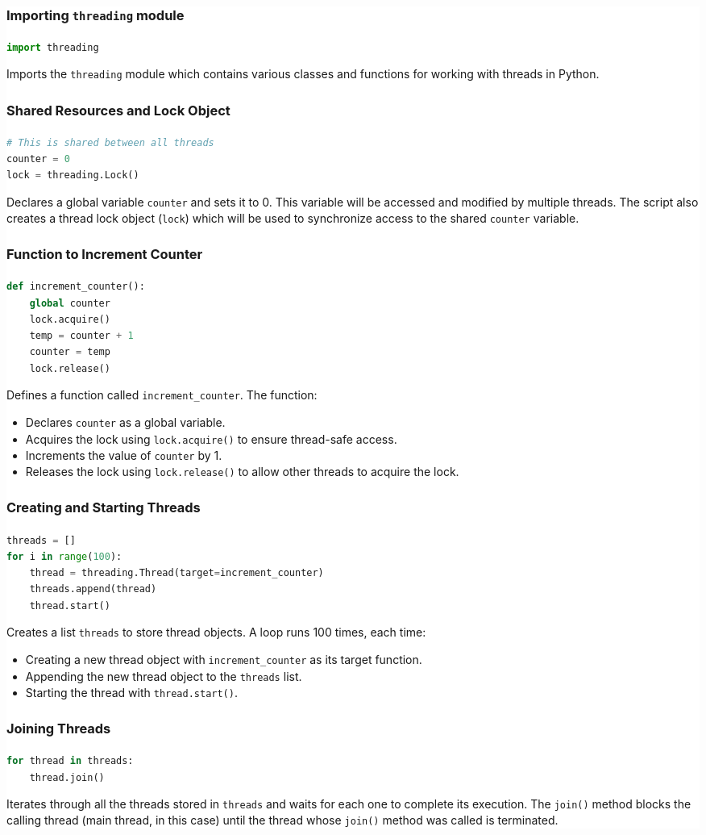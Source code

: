 ### Importing `threading` module
```python
import threading
```
Imports the `threading` module which contains various classes and functions for working with threads in Python.

### Shared Resources and Lock Object
```python
# This is shared between all threads
counter = 0
lock = threading.Lock()
```
Declares a global variable `counter` and sets it to 0. This variable will be accessed and modified by multiple threads. The script also creates a thread lock object (`lock`) which will be used to synchronize access to the shared `counter` variable.

### Function to Increment Counter
```python
def increment_counter():
    global counter
    lock.acquire()
    temp = counter + 1
    counter = temp
    lock.release()
```
Defines a function called `increment_counter`. The function:
- Declares `counter` as a global variable.
- Acquires the lock using `lock.acquire()` to ensure thread-safe access.
- Increments the value of `counter` by 1.
- Releases the lock using `lock.release()` to allow other threads to acquire the lock.

### Creating and Starting Threads
```python
threads = []
for i in range(100):
    thread = threading.Thread(target=increment_counter)
    threads.append(thread)
    thread.start()
```
Creates a list `threads` to store thread objects. A loop runs 100 times, each time:
- Creating a new thread object with `increment_counter` as its target function.
- Appending the new thread object to the `threads` list.
- Starting the thread with `thread.start()`.

### Joining Threads
```python
for thread in threads:
    thread.join()
```
Iterates through all the threads stored in `threads` and waits for each one to complete its execution. The `join()` method blocks the calling thread (main thread, in this case) until the thread whose `join()` method was called is terminated.
